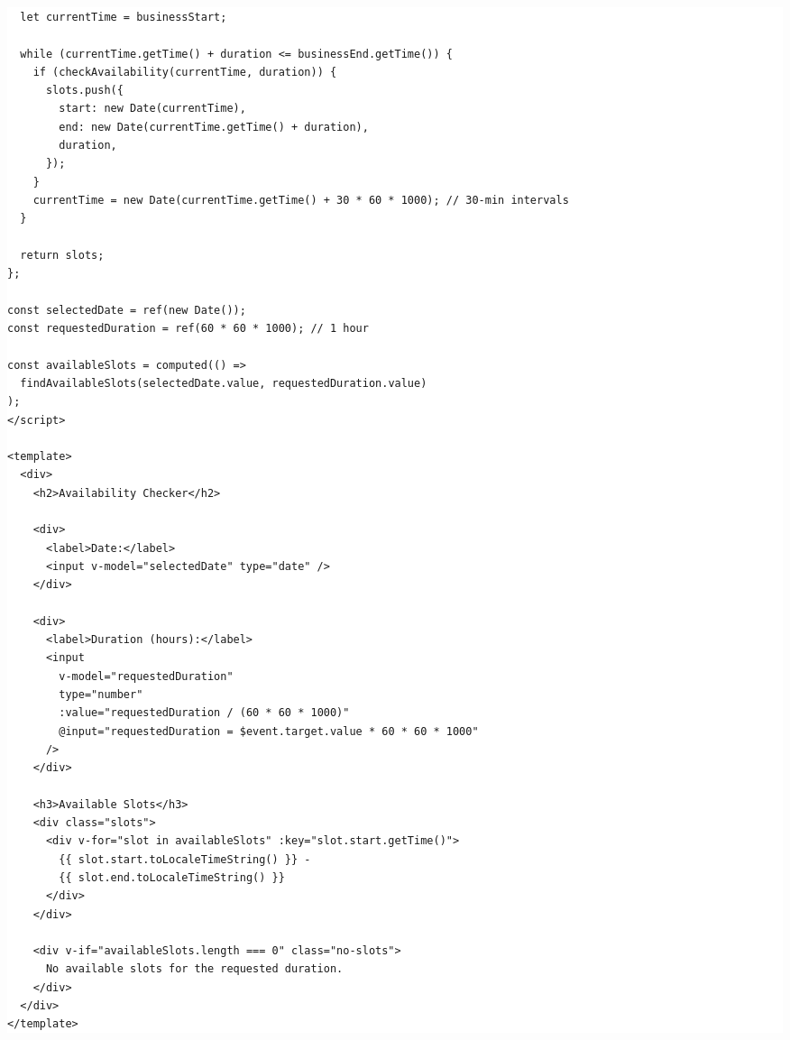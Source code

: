```vue
  let currentTime = businessStart;

  while (currentTime.getTime() + duration <= businessEnd.getTime()) {
    if (checkAvailability(currentTime, duration)) {
      slots.push({
        start: new Date(currentTime),
        end: new Date(currentTime.getTime() + duration),
        duration,
      });
    }
    currentTime = new Date(currentTime.getTime() + 30 * 60 * 1000); // 30-min intervals
  }

  return slots;
};

const selectedDate = ref(new Date());
const requestedDuration = ref(60 * 60 * 1000); // 1 hour

const availableSlots = computed(() =>
  findAvailableSlots(selectedDate.value, requestedDuration.value)
);
</script>

<template>
  <div>
    <h2>Availability Checker</h2>

    <div>
      <label>Date:</label>
      <input v-model="selectedDate" type="date" />
    </div>

    <div>
      <label>Duration (hours):</label>
      <input
        v-model="requestedDuration"
        type="number"
        :value="requestedDuration / (60 * 60 * 1000)"
        @input="requestedDuration = $event.target.value * 60 * 60 * 1000"
      />
    </div>

    <h3>Available Slots</h3>
    <div class="slots">
      <div v-for="slot in availableSlots" :key="slot.start.getTime()">
        {{ slot.start.toLocaleTimeString() }} -
        {{ slot.end.toLocaleTimeString() }}
      </div>
    </div>

    <div v-if="availableSlots.length === 0" class="no-slots">
      No available slots for the requested duration.
    </div>
  </div>
</template>
```
